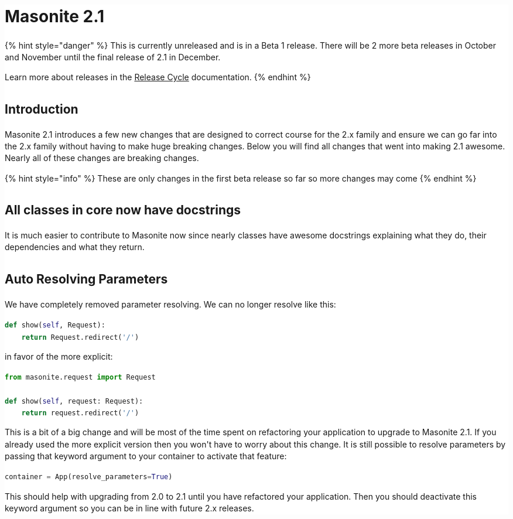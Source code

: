 # Masonite 2.1

{% hint style="danger" %}
This is currently unreleased and is in a Beta 1 release. There will be 2 more beta releases in October and November until the final release of 2.1 in December.

Learn more about releases in the [Release Cycle](../prologue/release-cycle.md) documentation.
{% endhint %}

## Introduction

Masonite 2.1 introduces a few new changes that are designed to correct course for the 2.x family and ensure we can go far into the 2.x family without having to make huge breaking changes. Below you will find all changes that went into making 2.1 awesome. Nearly all of these changes are breaking changes.

{% hint style="info" %}
These are only changes in the first beta release so far so more changes may come
{% endhint %}

## All classes in core now have docstrings

It is much easier to contribute to Masonite now since nearly classes have awesome docstrings explaining what they do, their dependencies and what they return.

## Auto Resolving Parameters

We have completely removed parameter resolving. We can no longer resolve like this:

```python
def show(self, Request):
    return Request.redirect('/')
```

in favor of the more explicit:

```python
from masonite.request import Request

def show(self, request: Request):
    return request.redirect('/')
```

This is a bit of a big change and will be most of the time spent on refactoring your application to upgrade to Masonite 2.1. If you already used the more explicit version then you won't have to worry about this change. It is still possible to resolve parameters by passing that keyword argument to your container to activate that feature:

```python
container = App(resolve_parameters=True)
```

This should help with upgrading from 2.0 to 2.1 until you have refactored your application. Then you should deactivate this keyword argument so you can be in line with future 2.x releases.
